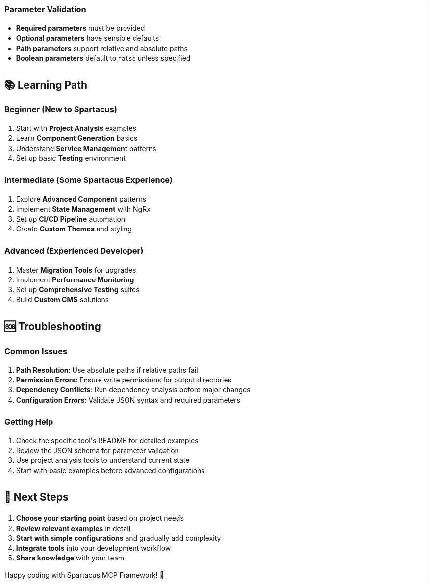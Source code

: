 ### Parameter Validation
- **Required parameters** must be provided
- **Optional parameters** have sensible defaults
- **Path parameters** support relative and absolute paths
- **Boolean parameters** default to `false` unless specified

## 📚 Learning Path

### Beginner (New to Spartacus)
1. Start with **Project Analysis** examples
2. Learn **Component Generation** basics
3. Understand **Service Management** patterns
4. Set up basic **Testing** environment

### Intermediate (Some Spartacus Experience)
1. Explore **Advanced Component** patterns
2. Implement **State Management** with NgRx
3. Set up **CI/CD Pipeline** automation
4. Create **Custom Themes** and styling

### Advanced (Experienced Developer)
1. Master **Migration Tools** for upgrades
2. Implement **Performance Monitoring**
3. Set up **Comprehensive Testing** suites
4. Build **Custom CMS** solutions

## 🆘 Troubleshooting

### Common Issues
1. **Path Resolution**: Use absolute paths if relative paths fail
2. **Permission Errors**: Ensure write permissions for output directories
3. **Dependency Conflicts**: Run dependency analysis before major changes
4. **Configuration Errors**: Validate JSON syntax and required parameters

### Getting Help
1. Check the specific tool's README for detailed examples
2. Review the JSON schema for parameter validation
3. Use project analysis tools to understand current state
4. Start with basic examples before advanced configurations

## 🎉 Next Steps

1. **Choose your starting point** based on project needs
2. **Review relevant examples** in detail
3. **Start with simple configurations** and gradually add complexity
4. **Integrate tools** into your development workflow
5. **Share knowledge** with your team

Happy coding with Spartacus MCP Framework! 🚀 